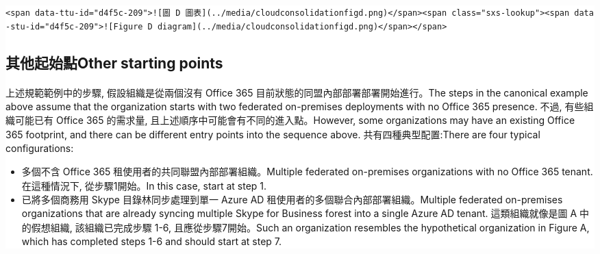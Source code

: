     <span data-ttu-id="d4f5c-209">![圖 D 圖表](../media/cloudconsolidationfigd.png)</span><span class="sxs-lookup"><span data-stu-id="d4f5c-209">![Figure D diagram](../media/cloudconsolidationfigd.png)</span></span>

## <a name="other-starting-points"></a><span data-ttu-id="d4f5c-210">其他起始點</span><span class="sxs-lookup"><span data-stu-id="d4f5c-210">Other starting points</span></span>

<span data-ttu-id="d4f5c-211">上述規範範例中的步驟, 假設組織是從兩個沒有 Office 365 目前狀態的同盟內部部署部署開始進行。</span><span class="sxs-lookup"><span data-stu-id="d4f5c-211">The steps in the canonical example above assume that the organization starts with two federated on-premises deployments with no Office 365 presence.</span></span> <span data-ttu-id="d4f5c-212">不過, 有些組織可能已有 Office 365 的需求量, 且上述順序中可能會有不同的進入點。</span><span class="sxs-lookup"><span data-stu-id="d4f5c-212">However, some organizations may have an existing Office 365 footprint, and there can be different entry points into the sequence above.</span></span> <span data-ttu-id="d4f5c-213">共有四種典型配置:</span><span class="sxs-lookup"><span data-stu-id="d4f5c-213">There are four typical configurations:</span></span>

- <span data-ttu-id="d4f5c-214">多個不含 Office 365 租使用者的共同聯盟內部部署組織。</span><span class="sxs-lookup"><span data-stu-id="d4f5c-214">Multiple federated on-premises organizations with no Office 365 tenant.</span></span> <span data-ttu-id="d4f5c-215">在這種情況下, 從步驟1開始。</span><span class="sxs-lookup"><span data-stu-id="d4f5c-215">In this case, start at step 1.</span></span>
- <span data-ttu-id="d4f5c-216">已將多個商務用 Skype 目錄林同步處理到單一 Azure AD 租使用者的多個聯合內部部署組織。</span><span class="sxs-lookup"><span data-stu-id="d4f5c-216">Multiple federated on-premises organizations that are already syncing multiple Skype for Business forest into a single Azure AD tenant.</span></span> <span data-ttu-id="d4f5c-217">這類組織就像是圖 A 中的假想組織, 該組織已完成步驟 1-6, 且應從步驟7開始。</span><span class="sxs-lookup"><span data-stu-id="d4f5c-217">Such an organization resembles the hypothetical organization in Figure A, which has completed steps 1-6 and should start at step 7.</span></span>